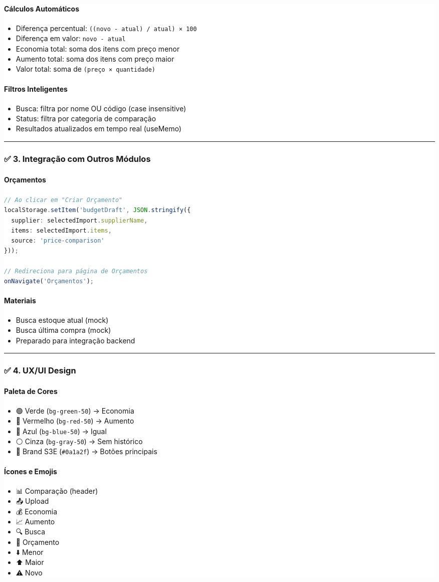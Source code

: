 #### **Cálculos Automáticos**
- Diferença percentual: `((novo - atual) / atual) × 100`
- Diferença em valor: `novo - atual`
- Economia total: soma dos itens com preço menor
- Aumento total: soma dos itens com preço maior
- Valor total: soma de `(preço × quantidade)`

#### **Filtros Inteligentes**
- Busca: filtra por nome OU código (case insensitive)
- Status: filtra por categoria de comparação
- Resultados atualizados em tempo real (useMemo)

---

### ✅ **3. Integração com Outros Módulos**

#### **Orçamentos**
```typescript
// Ao clicar em "Criar Orçamento"
localStorage.setItem('budgetDraft', JSON.stringify({
  supplier: selectedImport.supplierName,
  items: selectedImport.items,
  source: 'price-comparison'
}));

// Redireciona para página de Orçamentos
onNavigate('Orçamentos');
```

#### **Materiais**
- Busca estoque atual (mock)
- Busca última compra (mock)
- Preparado para integração backend

---

### ✅ **4. UX/UI Design**

#### **Paleta de Cores**
- 🟢 Verde (`bg-green-50`) → Economia
- 🔴 Vermelho (`bg-red-50`) → Aumento
- 🔵 Azul (`bg-blue-50`) → Igual
- ⚪ Cinza (`bg-gray-50`) → Sem histórico
- 🔷 Brand S3E (`#0a1a2f`) → Botões principais

#### **Ícones e Emojis**
- 📊 Comparação (header)
- 📤 Upload
- 💰 Economia
- 📈 Aumento
- 🔍 Busca
- 📝 Orçamento
- ⬇️ Menor
- ⬆️ Maior
- ⚠️ Novo
